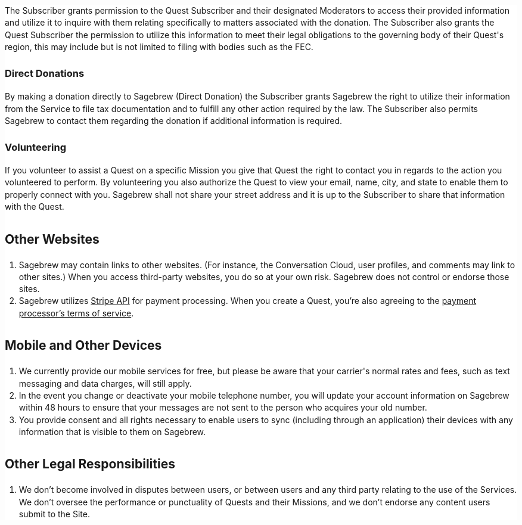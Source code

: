 The Subscriber grants permission to the Quest Subscriber and their designated 
Moderators to access their provided information and utilize it to inquire with 
them relating specifically to matters associated with the donation. The 
Subscriber also grants the Quest Subscriber the permission to utilize this 
information to meet their legal obligations to the governing body of their 
Quest's region, this may include but is not limited to filing with bodies such 
as the FEC.  

### Direct Donations ###
By making a donation directly to Sagebrew (Direct Donation) the Subscriber 
grants Sagebrew the right to utilize their information from the Service to 
file tax documentation and to fulfill any other action required by the law. 
The Subscriber also permits Sagebrew to contact them regarding the donation 
if additional information is required.


### Volunteering ###
If you volunteer to assist a Quest on a specific Mission you give that Quest 
the right to contact you in regards to the action you volunteered to perform.
By volunteering you also authorize the Quest to view your email, name, city, 
and state to enable them to properly connect with you. Sagebrew shall not share 
your street address and it is up to the Subscriber to share that information with 
the Quest.

## Other Websites ##

1.  Sagebrew may contain links to other websites. (For instance, the 
    Conversation Cloud, user profiles, and comments may link to other sites.) 
    When you access third-party websites, you do so at your own risk. Sagebrew 
    does not control or endorse those sites.
2.  Sagebrew utilizes [Stripe API][8] for payment processing. When you create 
    a Quest, you’re also agreeing to the [payment processor’s terms of service][8].



## Mobile and Other Devices ##

1.  We currently provide our mobile services for free, but please be aware 
    that your carrier's normal rates and fees, such as text messaging and 
    data charges, will still apply.
2.  In the event you change or deactivate your mobile telephone number, you 
    will update your account information on Sagebrew within 48 hours to ensure 
    that your messages are not sent to the person who acquires your old number.
3.  You provide consent and all rights necessary to enable users to sync 
    (including through an application) their devices with any information that 
    is visible to them on Sagebrew.



## Other Legal Responsibilities ##

1.  We don’t become involved in disputes between users, or between users and 
    any third party relating to the use of the Services. We don’t oversee the 
    performance or punctuality of Quests and their Missions, and we don’t endorse any content 
    users submit to the Site. 


[1]: /help/reputation/
[2]: /help/terms/
[3]: mailto:support@sagebrew.com
[4]: /
[5]: /help/privileges/upvote/
[8]: https://stripe.com/connect/account-terms
[9]: /conversations/
[10]: http://creativecommons.org/licenses/by-sa/3.0/